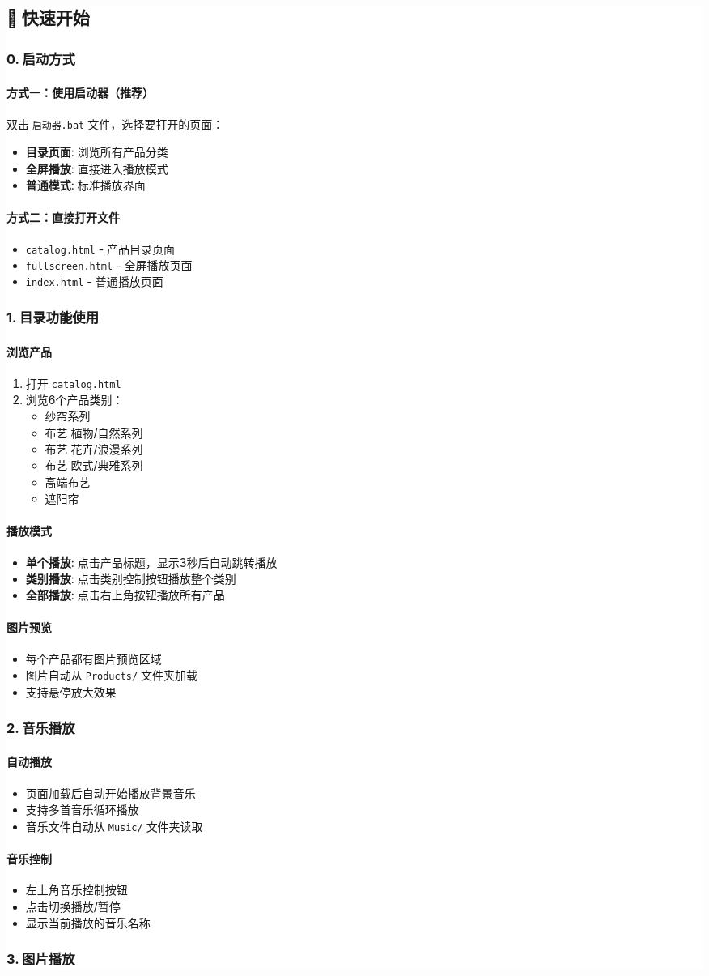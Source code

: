 ## 🚀 快速开始

### 0. 启动方式

#### 方式一：使用启动器（推荐）
双击 `启动器.bat` 文件，选择要打开的页面：
- **目录页面**: 浏览所有产品分类
- **全屏播放**: 直接进入播放模式
- **普通模式**: 标准播放界面

#### 方式二：直接打开文件
- `catalog.html` - 产品目录页面
- `fullscreen.html` - 全屏播放页面
- `index.html` - 普通播放页面

### 1. 目录功能使用

#### 浏览产品
1. 打开 `catalog.html`
2. 浏览6个产品类别：
   - 纱帘系列
   - 布艺 植物/自然系列
   - 布艺 花卉/浪漫系列
   - 布艺 欧式/典雅系列
   - 高端布艺
   - 遮阳帘

#### 播放模式
- **单个播放**: 点击产品标题，显示3秒后自动跳转播放
- **类别播放**: 点击类别控制按钮播放整个类别
- **全部播放**: 点击右上角按钮播放所有产品

#### 图片预览
- 每个产品都有图片预览区域
- 图片自动从 `Products/` 文件夹加载
- 支持悬停放大效果

### 2. 音乐播放

#### 自动播放
- 页面加载后自动开始播放背景音乐
- 支持多首音乐循环播放
- 音乐文件自动从 `Music/` 文件夹读取

#### 音乐控制
- 左上角音乐控制按钮
- 点击切换播放/暂停
- 显示当前播放的音乐名称

### 3. 图片播放
